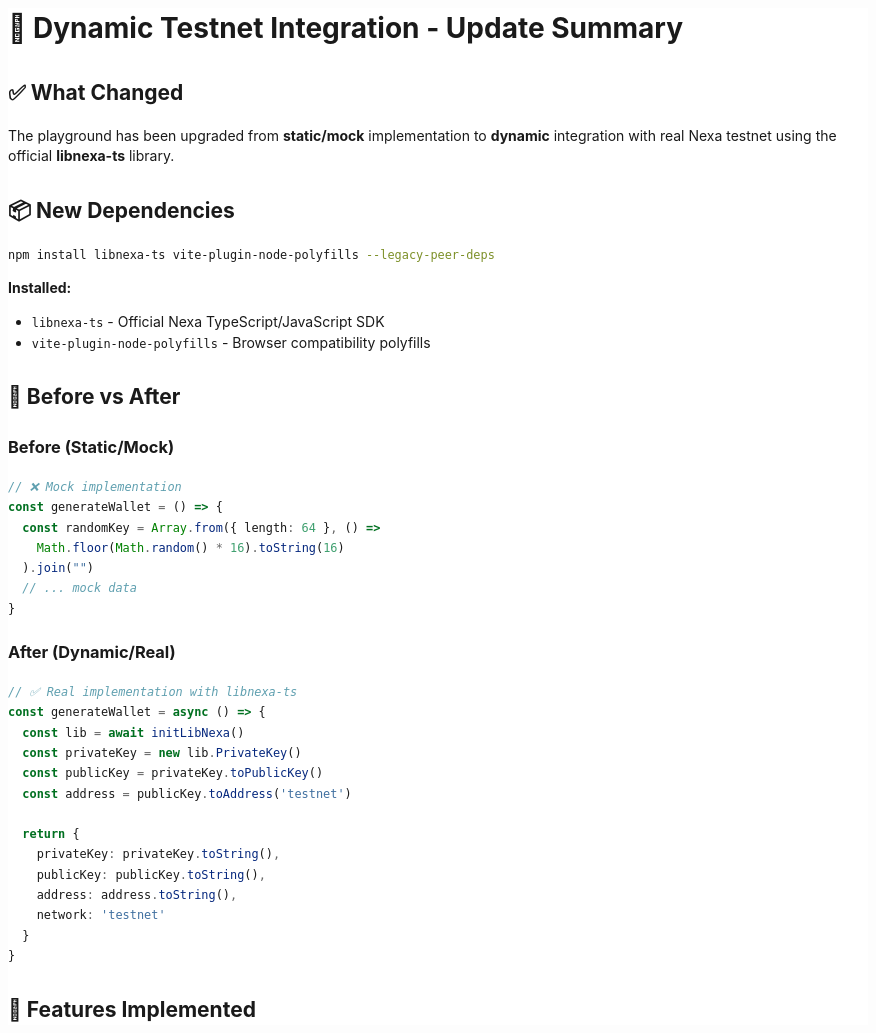 # 🚀 Dynamic Testnet Integration - Update Summary

## ✅ What Changed

The playground has been upgraded from **static/mock** implementation to **dynamic** integration with real Nexa testnet using the official **libnexa-ts** library.

## 📦 New Dependencies

```bash
npm install libnexa-ts vite-plugin-node-polyfills --legacy-peer-deps
```

**Installed:**
- `libnexa-ts` - Official Nexa TypeScript/JavaScript SDK
- `vite-plugin-node-polyfills` - Browser compatibility polyfills

## 🔄 Before vs After

### Before (Static/Mock)

```typescript
// ❌ Mock implementation
const generateWallet = () => {
  const randomKey = Array.from({ length: 64 }, () =>
    Math.floor(Math.random() * 16).toString(16)
  ).join("")
  // ... mock data
}
```

### After (Dynamic/Real)

```typescript
// ✅ Real implementation with libnexa-ts
const generateWallet = async () => {
  const lib = await initLibNexa()
  const privateKey = new lib.PrivateKey()
  const publicKey = privateKey.toPublicKey()
  const address = publicKey.toAddress('testnet')
  
  return {
    privateKey: privateKey.toString(),
    publicKey: publicKey.toString(),
    address: address.toString(),
    network: 'testnet'
  }
}
```

## 🎯 Features Implemented
